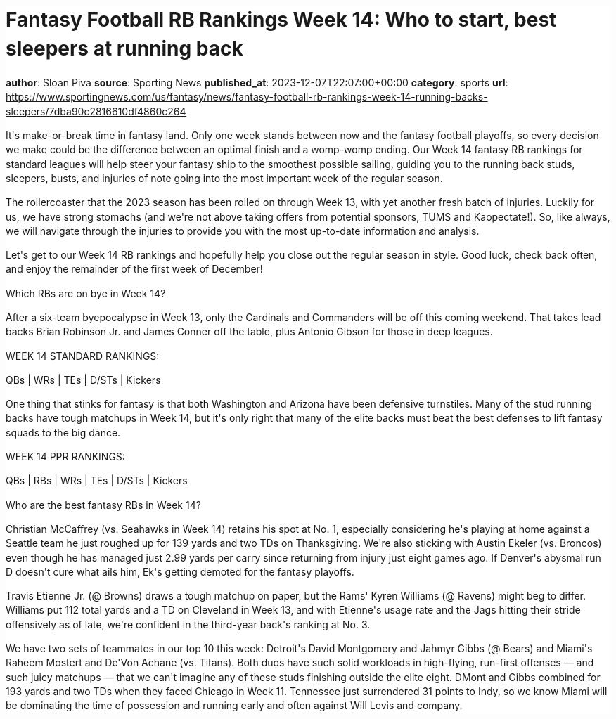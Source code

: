# Fantasy Football RB Rankings Week 14: Who to start, best sleepers at running back
**author**: Sloan Piva
**source**: Sporting News
**published_at**: 2023-12-07T22:07:00+00:00
**category**: sports
**url**: https://www.sportingnews.com/us/fantasy/news/fantasy-football-rb-rankings-week-14-running-backs-sleepers/7dba90c2816610df4860c264

It's make-or-break time in fantasy land. Only one week stands between now and the fantasy football playoffs, so every decision we make could be the difference between an optimal finish and a womp-womp ending. Our Week 14 fantasy RB rankings for standard leagues will help steer your fantasy ship to the smoothest possible sailing, guiding you to the running back studs, sleepers, busts, and injuries of note going into the most important week of the regular season.

The rollercoaster that the 2023 season has been rolled on through Week 13, with yet another fresh batch of injuries. Luckily for us, we have strong stomachs (and we're not above taking offers from potential sponsors, TUMS and Kaopectate!). So, like always, we will navigate through the injuries to provide you with the most up-to-date information and analysis.

Let's get to our Week 14 RB rankings and hopefully help you close out the regular season in style. Good luck, check back often, and enjoy the remainder of the first week of December!

Which RBs are on bye in Week 14?

After a six-team byepocalypse in Week 13, only the Cardinals and Commanders will be off this coming weekend. That takes lead backs Brian Robinson Jr. and James Conner off the table, plus Antonio Gibson for those in deep leagues.

WEEK 14 STANDARD RANKINGS:

QBs | WRs | TEs | D/STs | Kickers

One thing that stinks for fantasy is that both Washington and Arizona have been defensive turnstiles. Many of the stud running backs have tough matchups in Week 14, but it's only right that many of the elite backs must beat the best defenses to lift fantasy squads to the big dance.

WEEK 14 PPR RANKINGS:

QBs | RBs | WRs | TEs | D/STs | Kickers

Who are the best fantasy RBs in Week 14?

Christian McCaffrey (vs. Seahawks in Week 14) retains his spot at No. 1, especially considering he's playing at home against a Seattle team he just roughed up for 139 yards and two TDs on Thanksgiving. We're also sticking with Austin Ekeler (vs. Broncos) even though he has managed just 2.99 yards per carry since returning from injury just eight games ago. If Denver's abysmal run D doesn't cure what ails him, Ek's getting demoted for the fantasy playoffs.

Travis Etienne Jr. (@ Browns) draws a tough matchup on paper, but the Rams' Kyren Williams (@ Ravens) might beg to differ. Williams put 112 total yards and a TD on Cleveland in Week 13, and with Etienne's usage rate and the Jags hitting their stride offensively as of late, we're confident in the third-year back's ranking at No. 3.

We have two sets of teammates in our top 10 this week: Detroit's David Montgomery and Jahmyr Gibbs (@ Bears) and Miami's Raheem Mostert and De'Von Achane (vs. Titans). Both duos have such solid workloads in high-flying, run-first offenses — and such juicy matchups — that we can't imagine any of these studs finishing outside the elite eight. DMont and Gibbs combined for 193 yards and two TDs when they faced Chicago in Week 11. Tennessee just surrendered 31 points to Indy, so we know Miami will be dominating the time of possession and running early and often against Will Levis and company.
